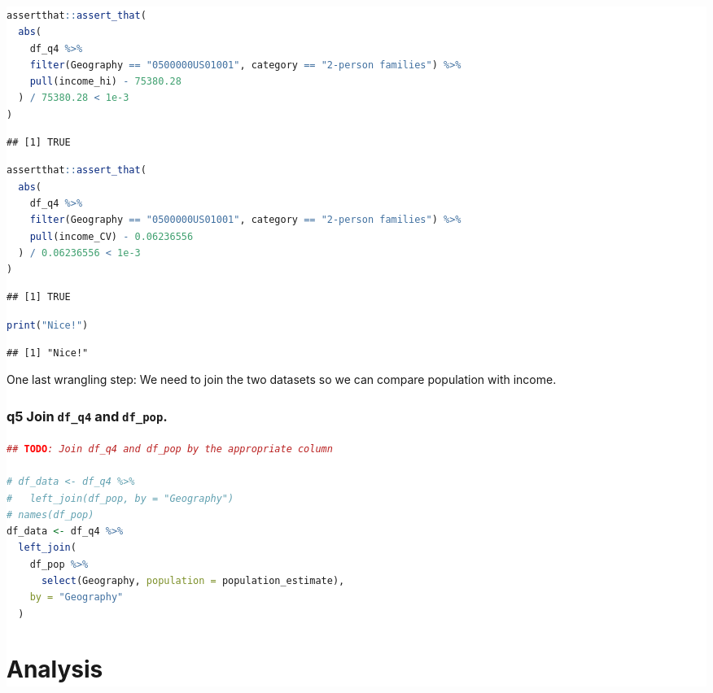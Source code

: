 ``` r
assertthat::assert_that(
  abs(
    df_q4 %>%
    filter(Geography == "0500000US01001", category == "2-person families") %>%
    pull(income_hi) - 75380.28
  ) / 75380.28 < 1e-3
)
```

    ## [1] TRUE

``` r
assertthat::assert_that(
  abs(
    df_q4 %>%
    filter(Geography == "0500000US01001", category == "2-person families") %>%
    pull(income_CV) - 0.06236556
  ) / 0.06236556 < 1e-3
)
```

    ## [1] TRUE

``` r
print("Nice!")
```

    ## [1] "Nice!"

One last wrangling step: We need to join the two datasets so we can
compare population with income.

### **q5** Join `df_q4` and `df_pop`.

``` r
## TODO: Join df_q4 and df_pop by the appropriate column

# df_data <- df_q4 %>%
#   left_join(df_pop, by = "Geography")
# names(df_pop)
df_data <- df_q4 %>%
  left_join(
    df_pop %>%
      select(Geography, population = population_estimate),
    by = "Geography"
  )
```

# Analysis

